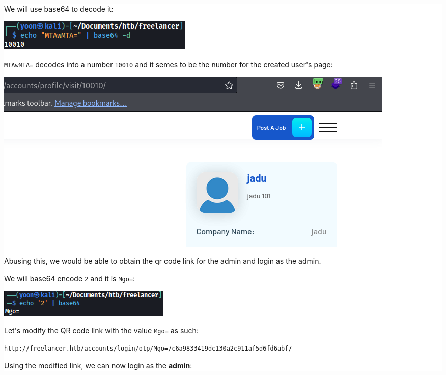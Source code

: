 We will use base64 to decode it:

![alt text](https://raw.githubusercontent.com/jadu101/jadu101.github.io/v4/Images/htb/freelancer/image-21.png)

`MTAwMTA=` decodes into a number `10010` and it semes to be the number for the created user's page:

![alt text](https://raw.githubusercontent.com/jadu101/jadu101.github.io/v4/Images/htb/freelancer/image-38.png)

Abusing this, we would be able to obtain the qr code link for the admin and login as the admin. 

We will base64 encode `2` and it is `Mgo=`:

![alt text](https://raw.githubusercontent.com/jadu101/jadu101.github.io/v4/Images/htb/freelancer/image-39.png)

Let's modify the QR code link with the value `Mgo=` as such:

`http://freelancer.htb/accounts/login/otp/Mgo=/c6a9833419dc130a2c911af5d6fd6abf/`


Using the modified link, we can now login as the **admin**:
